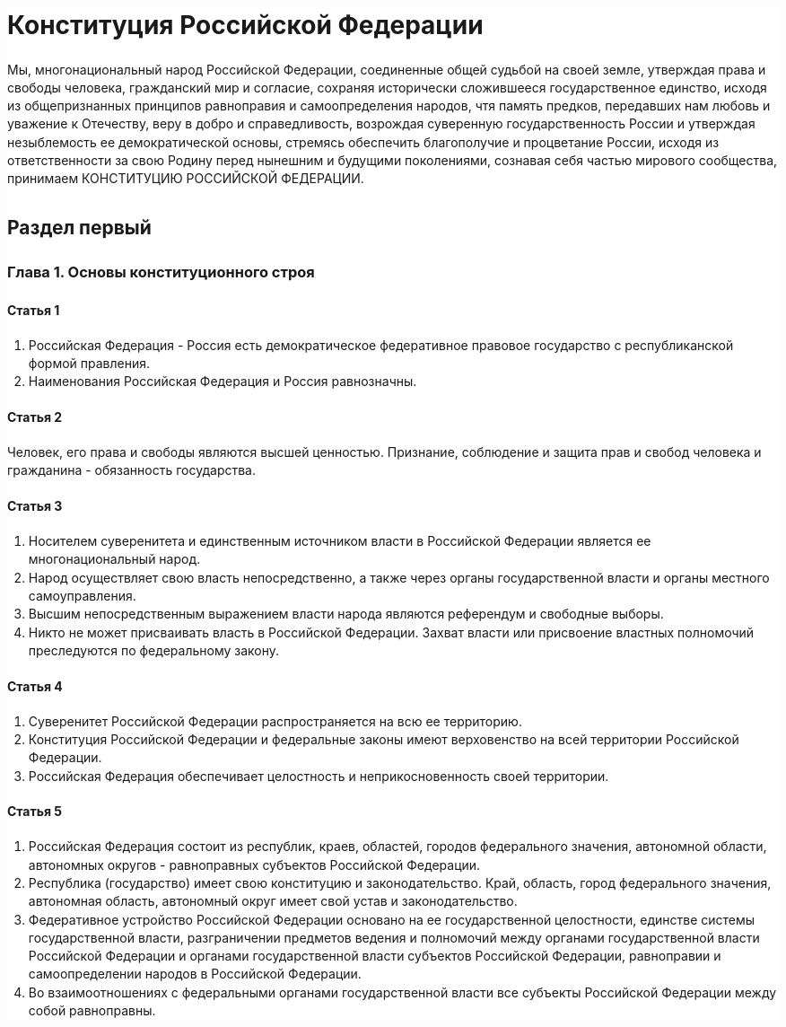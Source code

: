 # Конституция Российской Федерации

Мы, многонациональный народ Российской Федерации, соединенные общей судьбой на своей земле, утверждая права и свободы человека, гражданский мир и согласие, сохраняя исторически сложившееся государственное единство, исходя из общепризнанных принципов равноправия и самоопределения народов, чтя память предков, передавших нам любовь и уважение к Отечеству, веру в добро и справедливость, возрождая суверенную государственность России и утверждая незыблемость ее демократической основы, стремясь обеспечить благополучие и процветание России, исходя из ответственности за свою Родину перед нынешним и будущими поколениями, сознавая себя частью мирового сообщества, принимаем КОНСТИТУЦИЮ РОССИЙСКОЙ ФЕДЕРАЦИИ.
 
## Раздел первый

### Глава 1. Основы конституционного строя

#### Статья 1

1. Российская Федерация - Россия есть демократическое федеративное правовое государство с республиканской формой правления.
2. Наименования Российская Федерация и Россия равнозначны.

#### Статья 2

Человек, его права и свободы являются высшей ценностью. Признание, соблюдение и защита прав и свобод человека и гражданина - обязанность государства.

#### Статья 3

1. Носителем суверенитета и единственным источником власти в Российской Федерации является ее многонациональный народ.
2. Народ осуществляет свою власть непосредственно, а также через органы государственной власти и органы местного самоуправления.
3. Высшим непосредственным выражением власти народа являются референдум и свободные выборы.
4. Никто не может присваивать власть в Российской Федерации. Захват власти или присвоение властных полномочий преследуются по федеральному закону.

#### Статья 4

1. Суверенитет Российской Федерации распространяется на всю ее территорию.
2. Конституция Российской Федерации и федеральные законы имеют верховенство на всей территории Российской Федерации.
3. Российская Федерация обеспечивает целостность и неприкосновенность своей территории.

#### Статья 5

1. Российская Федерация состоит из республик, краев, областей, городов федерального значения, автономной области, автономных округов - равноправных субъектов Российской Федерации.
2. Республика (государство) имеет свою конституцию и законодательство. Край, область, город федерального значения, автономная область, автономный округ имеет свой устав и законодательство.
3. Федеративное устройство Российской Федерации основано на ее государственной целостности, единстве системы государственной власти, разграничении предметов ведения и полномочий между органами государственной власти Российской Федерации и органами государственной власти субъектов Российской Федерации, равноправии и самоопределении народов в Российской Федерации.
4. Во взаимоотношениях с федеральными органами государственной власти все субъекты Российской Федерации между собой равноправны.

